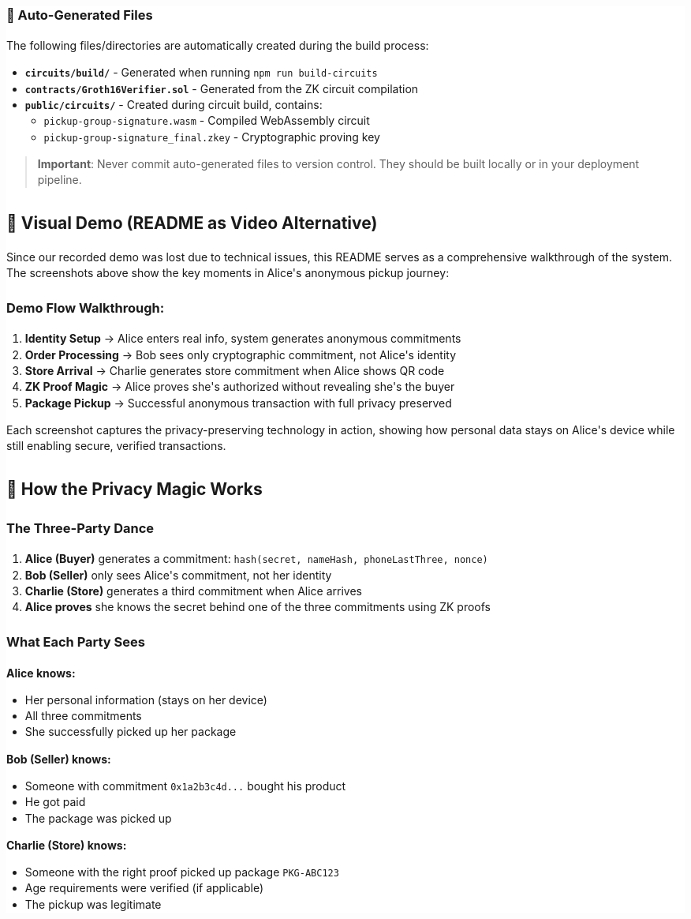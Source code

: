 ### 🤖 Auto-Generated Files

The following files/directories are automatically created during the build process:

- **`circuits/build/`** - Generated when running `npm run build-circuits`
- **`contracts/Groth16Verifier.sol`** - Generated from the ZK circuit compilation
- **`public/circuits/`** - Created during circuit build, contains:
  - `pickup-group-signature.wasm` - Compiled WebAssembly circuit
  - `pickup-group-signature_final.zkey` - Cryptographic proving key

> **Important**: Never commit auto-generated files to version control. They should be built locally or in your deployment pipeline.

## 🎥 Visual Demo (README as Video Alternative)

Since our recorded demo was lost due to technical issues, this README serves as a comprehensive walkthrough of the system. The screenshots above show the key moments in Alice's anonymous pickup journey:

### Demo Flow Walkthrough:

1. **Identity Setup** → Alice enters real info, system generates anonymous commitments
2. **Order Processing** → Bob sees only cryptographic commitment, not Alice's identity  
3. **Store Arrival** → Charlie generates store commitment when Alice shows QR code
4. **ZK Proof Magic** → Alice proves she's authorized without revealing she's the buyer
5. **Package Pickup** → Successful anonymous transaction with full privacy preserved

Each screenshot captures the privacy-preserving technology in action, showing how personal data stays on Alice's device while still enabling secure, verified transactions.

## 🔐 How the Privacy Magic Works

### The Three-Party Dance

1. **Alice (Buyer)** generates a commitment: `hash(secret, nameHash, phoneLastThree, nonce)`
2. **Bob (Seller)** only sees Alice's commitment, not her identity
3. **Charlie (Store)** generates a third commitment when Alice arrives
4. **Alice proves** she knows the secret behind one of the three commitments using ZK proofs

### What Each Party Sees

**Alice knows:**
- Her personal information (stays on her device)
- All three commitments
- She successfully picked up her package

**Bob (Seller) knows:**
- Someone with commitment `0x1a2b3c4d...` bought his product
- He got paid
- The package was picked up

**Charlie (Store) knows:**
- Someone with the right proof picked up package `PKG-ABC123`
- Age requirements were verified (if applicable)
- The pickup was legitimate
